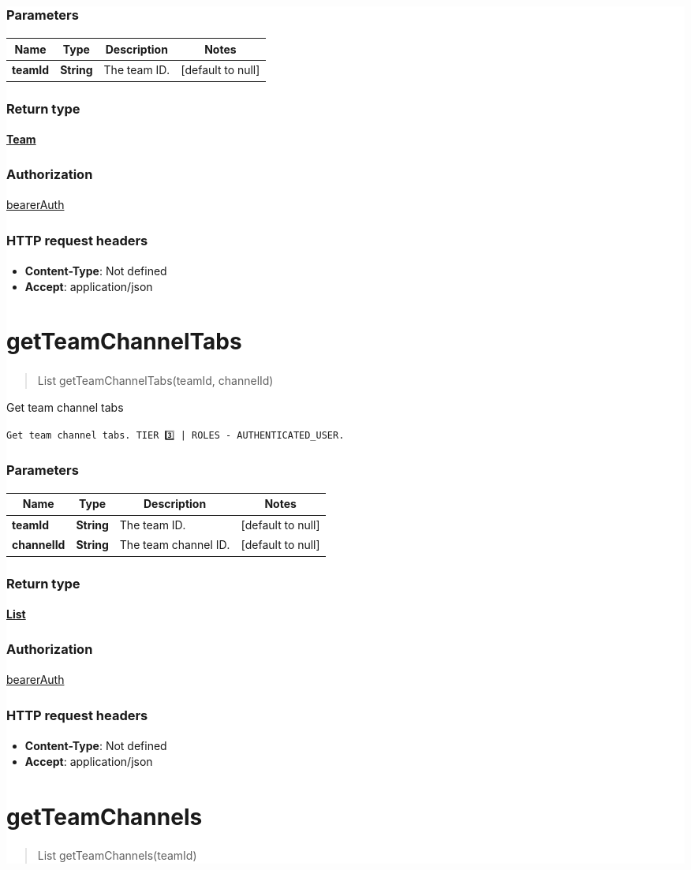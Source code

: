 ### Parameters

Name | Type | Description  | Notes
------------- | ------------- | ------------- | -------------
 **teamId** | **String**| The team ID. | [default to null]

### Return type

[**Team**](../Models/Team.md)

### Authorization

[bearerAuth](../README.md#bearerAuth)

### HTTP request headers

- **Content-Type**: Not defined
- **Accept**: application/json

<a name="getTeamChannelTabs"></a>
# **getTeamChannelTabs**
> List getTeamChannelTabs(teamId, channelId)

Get team channel tabs

    Get team channel tabs. TIER 3️⃣ | ROLES - AUTHENTICATED_USER.

### Parameters

Name | Type | Description  | Notes
------------- | ------------- | ------------- | -------------
 **teamId** | **String**| The team ID. | [default to null]
 **channelId** | **String**| The team channel ID. | [default to null]

### Return type

[**List**](../Models/TeamChannelTab.md)

### Authorization

[bearerAuth](../README.md#bearerAuth)

### HTTP request headers

- **Content-Type**: Not defined
- **Accept**: application/json

<a name="getTeamChannels"></a>
# **getTeamChannels**
> List getTeamChannels(teamId)
